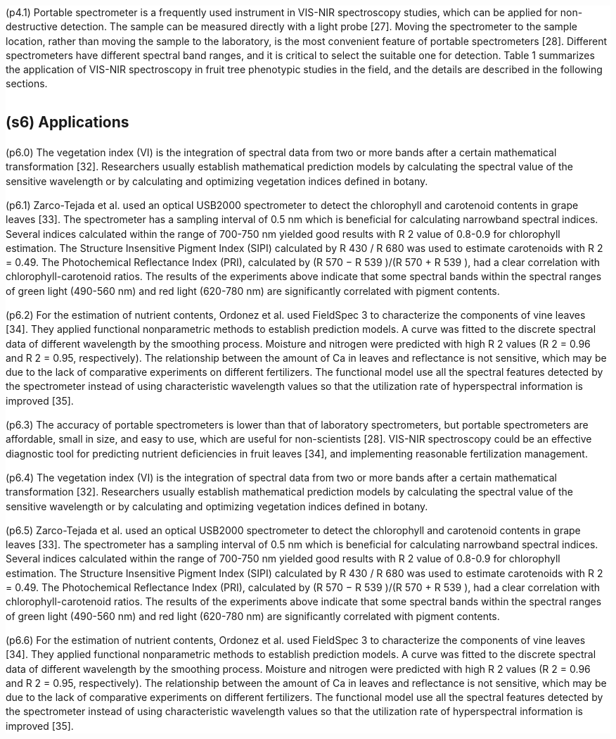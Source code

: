 (p4.1) Portable spectrometer is a frequently used instrument in VIS-NIR spectroscopy studies, which can be applied for non-destructive detection. The sample can be measured directly with a light probe [27]. Moving the spectrometer to the sample location, rather than moving the sample to the laboratory, is the most convenient feature of portable spectrometers [28]. Different spectrometers have different spectral band ranges, and it is critical to select the suitable one for detection. Table 1 summarizes the application of VIS-NIR spectroscopy in fruit tree phenotypic studies in the field, and the details are described in the following sections.
## (s6) Applications
(p6.0) The vegetation index (VI) is the integration of spectral data from two or more bands after a certain mathematical transformation [32]. Researchers usually establish mathematical prediction models by calculating the spectral value of the sensitive wavelength or by calculating and optimizing vegetation indices defined in botany.

(p6.1) Zarco-Tejada et al. used an optical USB2000 spectrometer to detect the chlorophyll and carotenoid contents in grape leaves [33]. The spectrometer has a sampling interval of 0.5 nm which is beneficial for calculating narrowband spectral indices. Several indices calculated within the range of 700-750 nm yielded good results with R 2 value of 0.8-0.9 for chlorophyll estimation. The Structure Insensitive Pigment Index (SIPI) calculated by R 430 / R 680 was used to estimate carotenoids with R 2 = 0.49. The Photochemical Reflectance Index (PRI), calculated by (R 570 − R 539 )/(R 570 + R 539 ), had a clear correlation with chlorophyll-carotenoid ratios. The results of the experiments above indicate that some spectral bands within the spectral ranges of green light (490-560 nm) and red light (620-780 nm) are significantly correlated with pigment contents.

(p6.2) For the estimation of nutrient contents, Ordonez et al. used FieldSpec 3 to characterize the components of vine leaves [34]. They applied functional nonparametric methods to establish prediction models. A curve was fitted to the discrete spectral data of different wavelength by the smoothing process. Moisture and nitrogen were predicted with high R 2 values (R 2 = 0.96 and R 2 = 0.95, respectively). The relationship between the amount of Ca in leaves and reflectance is not sensitive, which may be due to the lack of comparative experiments on different fertilizers. The functional model use all the spectral features detected by the spectrometer instead of using characteristic wavelength values so that the utilization rate of hyperspectral information is improved [35].

(p6.3) The accuracy of portable spectrometers is lower than that of laboratory spectrometers, but portable spectrometers are affordable, small in size, and easy to use, which are useful for non-scientists [28]. VIS-NIR spectroscopy could be an effective diagnostic tool for predicting nutrient deficiencies in fruit leaves [34], and implementing reasonable fertilization management.

(p6.4) The vegetation index (VI) is the integration of spectral data from two or more bands after a certain mathematical transformation [32]. Researchers usually establish mathematical prediction models by calculating the spectral value of the sensitive wavelength or by calculating and optimizing vegetation indices defined in botany.

(p6.5) Zarco-Tejada et al. used an optical USB2000 spectrometer to detect the chlorophyll and carotenoid contents in grape leaves [33]. The spectrometer has a sampling interval of 0.5 nm which is beneficial for calculating narrowband spectral indices. Several indices calculated within the range of 700-750 nm yielded good results with R 2 value of 0.8-0.9 for chlorophyll estimation. The Structure Insensitive Pigment Index (SIPI) calculated by R 430 / R 680 was used to estimate carotenoids with R 2 = 0.49. The Photochemical Reflectance Index (PRI), calculated by (R 570 − R 539 )/(R 570 + R 539 ), had a clear correlation with chlorophyll-carotenoid ratios. The results of the experiments above indicate that some spectral bands within the spectral ranges of green light (490-560 nm) and red light (620-780 nm) are significantly correlated with pigment contents.

(p6.6) For the estimation of nutrient contents, Ordonez et al. used FieldSpec 3 to characterize the components of vine leaves [34]. They applied functional nonparametric methods to establish prediction models. A curve was fitted to the discrete spectral data of different wavelength by the smoothing process. Moisture and nitrogen were predicted with high R 2 values (R 2 = 0.96 and R 2 = 0.95, respectively). The relationship between the amount of Ca in leaves and reflectance is not sensitive, which may be due to the lack of comparative experiments on different fertilizers. The functional model use all the spectral features detected by the spectrometer instead of using characteristic wavelength values so that the utilization rate of hyperspectral information is improved [35].
